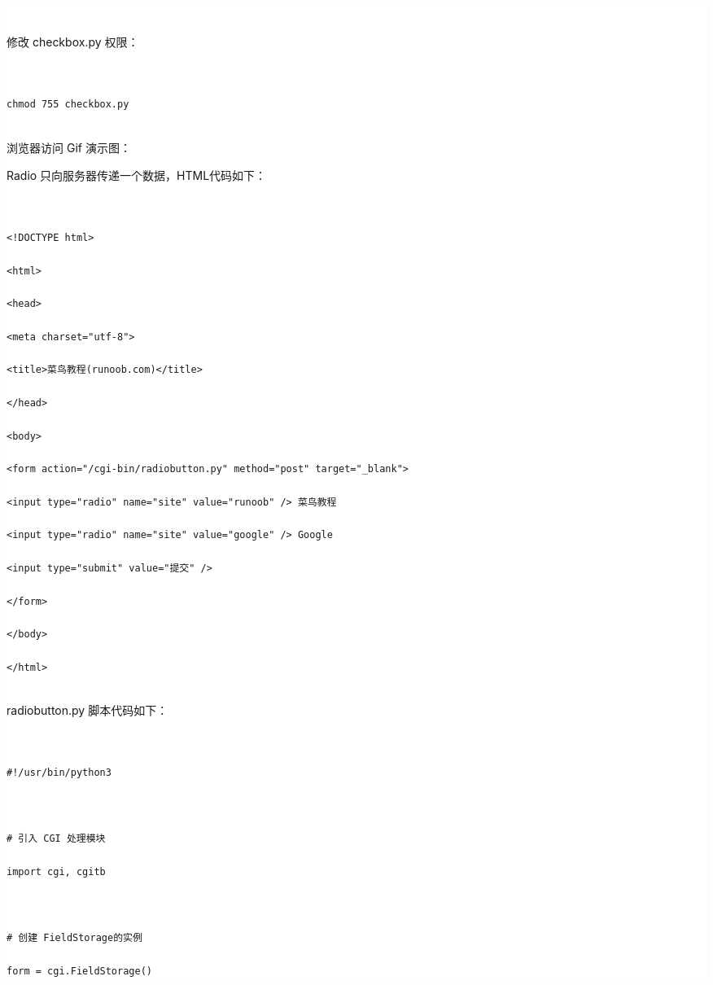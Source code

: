 ```


```
修改 checkbox.py 权限：
```


chmod 755 checkbox.py


```
浏览器访问 Gif 演示图：

Radio 只向服务器传递一个数据，HTML代码如下：
```


<!DOCTYPE html>

<html>

<head>

<meta charset="utf-8">

<title>菜鸟教程(runoob.com)</title>

</head>

<body>

<form action="/cgi-bin/radiobutton.py" method="post" target="_blank">

<input type="radio" name="site" value="runoob" /> 菜鸟教程

<input type="radio" name="site" value="google" /> Google

<input type="submit" value="提交" />

</form>

</body>

</html>


```
radiobutton.py 脚本代码如下：
```


#!/usr/bin/python3



# 引入 CGI 处理模块 

import cgi, cgitb 



# 创建 FieldStorage的实例 

form = cgi.FieldStorage() 
```